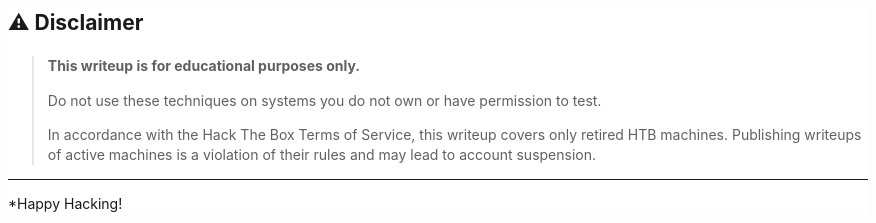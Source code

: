 
## ⚠️ Disclaimer

> **This writeup is for educational purposes only.**
> 
> Do not use these techniques on systems you do not own or have permission to test.
> 
> In accordance with the Hack The Box Terms of Service, this writeup covers only retired HTB machines. Publishing writeups of active machines is a violation of their rules and may lead to account suspension.

---

*Happy Hacking! 

